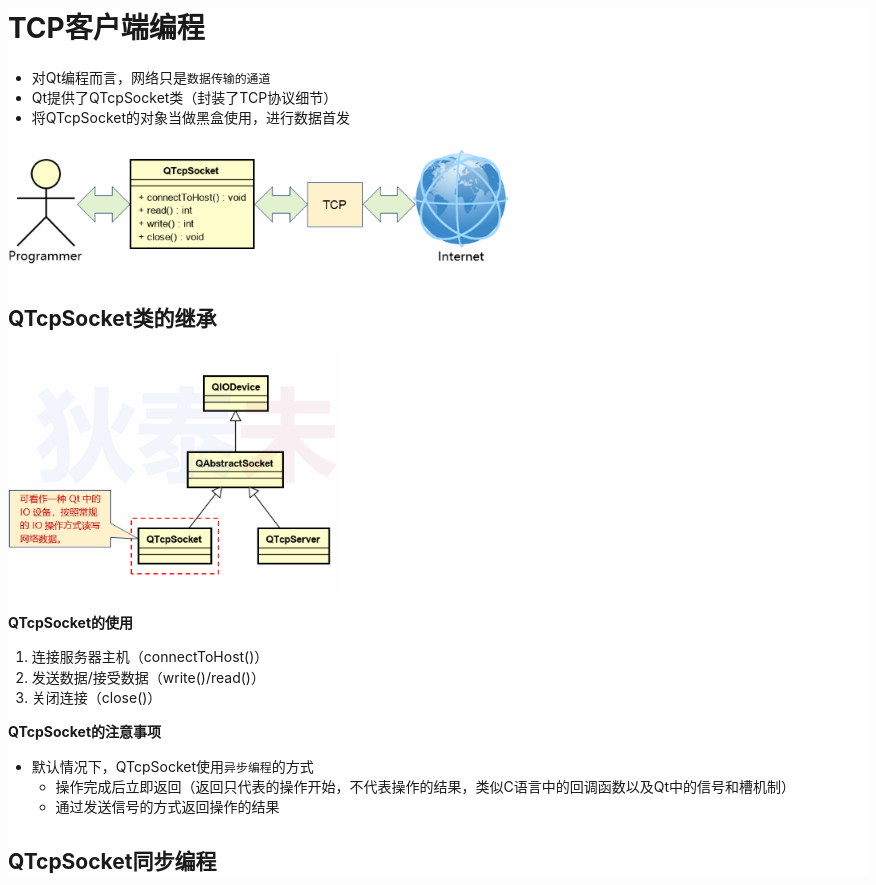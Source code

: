# TCP客户端编程

- 对Qt编程而言，网络只是`数据传输的通道`
- Qt提供了QTcpSocket类（封装了TCP协议细节）
- 将QTcpSocket的对象当做黑盒使用，进行数据首发

<img src="27-TCP客户端&服务端.assets/db17e701e4c02675f4f70c18de3fc0d0.png" alt="img" style="zoom: 80%;" /> 

## QTcpSocket类的继承

<img src="27-TCP客户端&服务端.assets/40e6703b7486a5824ea41fac1960bd08.png" alt="img" style="zoom:80%;" /> 



**QTcpSocket的使用**

1. 连接服务器主机（connectToHost()）
2. 发送数据/接受数据（write()/read()）
3. 关闭连接（close()）

**QTcpSocket的注意事项**

- 默认情况下，QTcpSocket使用`异步编程`的方式
  - 操作完成后立即返回（返回只代表的操作开始，不代表操作的结果，类似C语言中的回调函数以及Qt中的信号和槽机制）
  - 通过发送信号的方式返回操作的结果

## QTcpSocket同步编程
